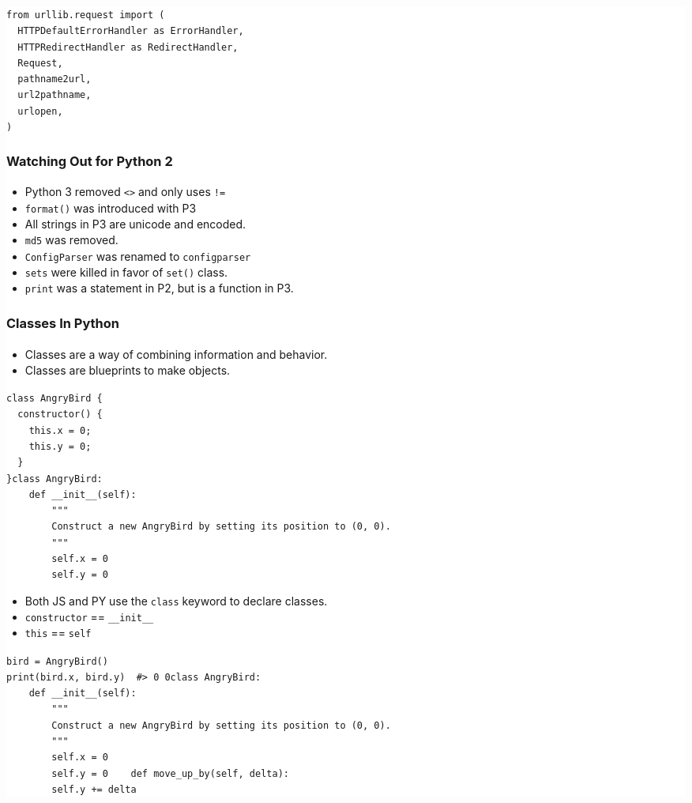 ```text
from urllib.request import (
  HTTPDefaultErrorHandler as ErrorHandler,
  HTTPRedirectHandler as RedirectHandler,
  Request,
  pathname2url,
  url2pathname,
  urlopen,
)
```

### Watching Out for Python 2 <a id="aef9"></a>

- Python 3 removed `<>` and only uses `!=`
- `format()` was introduced with P3
- All strings in P3 are unicode and encoded.
- `md5` was removed.
- `ConfigParser` was renamed to `configparser`
- `sets` were killed in favor of `set()` class.
- `print` was a statement in P2, but is a function in P3.

### Classes In Python <a id="c906"></a>

- Classes are a way of combining information and behavior.
- Classes are blueprints to make objects.

```text
class AngryBird {
  constructor() {
    this.x = 0;
    this.y = 0;
  }
}class AngryBird:
    def __init__(self):
        """
        Construct a new AngryBird by setting its position to (0, 0).
        """
        self.x = 0
        self.y = 0
```

- Both JS and PY use the `class` keyword to declare classes.
- `constructor` == `__init__`
- `this` == `self`

```text
bird = AngryBird()
print(bird.x, bird.y)  #> 0 0class AngryBird:
    def __init__(self):
        """
        Construct a new AngryBird by setting its position to (0, 0).
        """
        self.x = 0
        self.y = 0    def move_up_by(self, delta):
        self.y += delta
```
